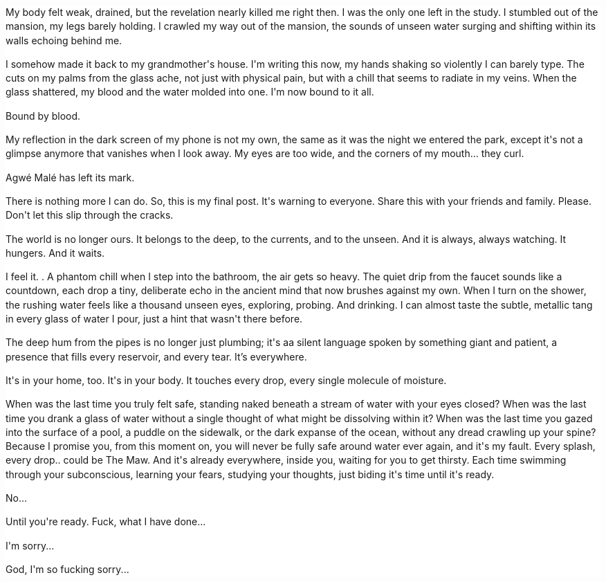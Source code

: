 My body felt weak, drained, but the revelation nearly killed me right then. I was the only one left in the study. I stumbled out of the mansion, my legs barely holding. I crawled my way out of the mansion, the sounds of unseen water surging and shifting within its walls echoing behind me.

I somehow made it back to my grandmother's house. I'm writing this now, my hands shaking so violently I can barely type. The cuts on my palms from the glass ache, not just with physical pain, but with a chill that seems to radiate in my veins. When the glass shattered, my blood and the water molded into one. I'm now bound to it all. 

Bound by blood. 

My reflection in the dark screen of my phone is not my own, the same as it was the night we entered the park, except it's not a glimpse anymore that vanishes when I look away. My eyes are too wide, and the corners of my mouth... they curl.

Agwé Malé has left its mark.

There is nothing more I can do. So, this is my final post. It's warning to everyone. Share this with your friends and family. Please. Don't let this slip through the cracks. 

The world is no longer ours. It belongs to the deep, to the currents, and to the unseen. And it is always, always watching. It hungers. And it waits.

I feel it. . A phantom chill when I step into the bathroom, the air gets so heavy. The quiet drip from the faucet sounds like a countdown, each drop a tiny, deliberate echo in the ancient mind that now brushes against my own. When I turn on the shower, the rushing water feels like a thousand unseen eyes, exploring, probing. And drinking. I can almost taste the subtle, metallic tang in every glass of water I pour, just a hint that wasn't there before. 

The deep hum from the pipes is no longer just plumbing; it's aa silent language spoken by something giant and patient, a presence that fills every reservoir, and every tear. It’s everywhere. 

It's in your home, too. It's in your body. It touches every drop, every single molecule of moisture. 

When was the last time you truly felt safe, standing naked beneath a stream of water with your eyes closed? When was the last time you drank a glass of water without a single thought of what might be dissolving within it? When was the last time you gazed into the surface of a pool, a puddle on the sidewalk, or the dark expanse of the ocean, without any dread crawling up your spine? Because I promise you, from this moment on, you will never be fully safe around water ever again, and it's my fault. Every splash, every drop.. could be The Maw. And it's already everywhere, inside you, waiting for you to get thirsty. Each time swimming through your subconscious, learning your fears, studying your thoughts, just biding it's time until it's ready. 

No... 

Until you're ready. Fuck, what I have done...

I'm sorry... 

God, I'm so fucking sorry...